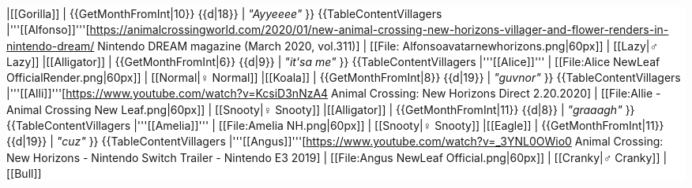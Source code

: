 |[[Gorilla]]
| {{GetMonthFromInt|10}} {{d|18}}
| <i>"Ayyeeee"</i>
}}
{{TableContentVillagers
|'''[[Alfonso]]'''<ref name=":0">[https://animalcrossingworld.com/2020/01/new-animal-crossing-new-horizons-villager-and-flower-renders-in-nintendo-dream/ Nintendo DREAM magazine (March 2020, vol.311)]</ref>
| [[File: Alfonsoavatarnewhorizons.png|60px]]
| [[Lazy|♂ Lazy]]
|[[Alligator]]
| {{GetMonthFromInt|6}} {{d|9}}
| <i>"it'sa me"</i>
}}
{{TableContentVillagers
|'''[[Alice]]'''<ref name=":0" />
| [[File:Alice NewLeaf OfficialRender.png|60px]]
| [[Normal|♀ Normal]]
|[[Koala]]
| {{GetMonthFromInt|8}} {{d|19}}
| <i>"guvnor"</i>
}}
{{TableContentVillagers
|'''[[Alli]]'''<ref name=":7">[https://www.youtube.com/watch?v=KcsiD3nNzA4 Animal Crossing: New Horizons Direct 2.20.2020]</ref>
| [[File:Allie - Animal Crossing New Leaf.png|60px]]
| [[Snooty|♀ Snooty]]
|[[Alligator]]
| {{GetMonthFromInt|11}} {{d|8}}
| <i>"graaagh"</i>
}}
{{TableContentVillagers
|'''[[Amelia]]'''<ref name=":6" />
| [[File:Amelia NH.png|60px]]
| [[Snooty|♀ Snooty]]
|[[Eagle]]
| {{GetMonthFromInt|11}} {{d|19}}
| <i>"cuz"</i>
}}
{{TableContentVillagers
|'''[[Angus]]'''<ref name=":1">[https://www.youtube.com/watch?v=_3YNL0OWio0 Animal Crossing: New Horizons - Nintendo Switch Trailer - Nintendo E3 2019]</ref>
| [[File:Angus NewLeaf Official.png|60px]]
| [[Cranky|♂ Cranky]]
|[[Bull]]